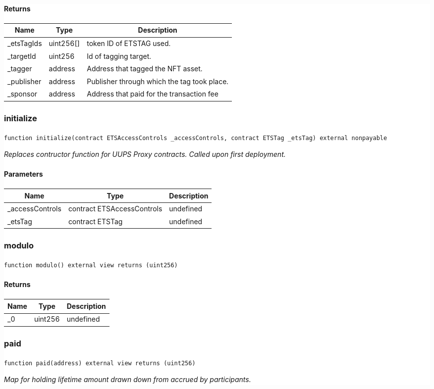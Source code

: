 #### Returns

| Name | Type | Description |
|---|---|---|
| _etsTagIds | uint256[] | token ID of ETSTAG used. |
| _targetId | uint256 | Id of tagging target. |
| _tagger | address | Address that tagged the NFT asset. |
| _publisher | address | Publisher through which the tag took place. |
| _sponsor | address | Address that paid for the transaction fee |

### initialize

```solidity
function initialize(contract ETSAccessControls _accessControls, contract ETSTag _etsTag) external nonpayable
```



*Replaces contructor function for UUPS Proxy contracts. Called upon first deployment.*

#### Parameters

| Name | Type | Description |
|---|---|---|
| _accessControls | contract ETSAccessControls | undefined |
| _etsTag | contract ETSTag | undefined |

### modulo

```solidity
function modulo() external view returns (uint256)
```






#### Returns

| Name | Type | Description |
|---|---|---|
| _0 | uint256 | undefined |

### paid

```solidity
function paid(address) external view returns (uint256)
```



*Map for holding lifetime amount drawn down from accrued by participants.*
